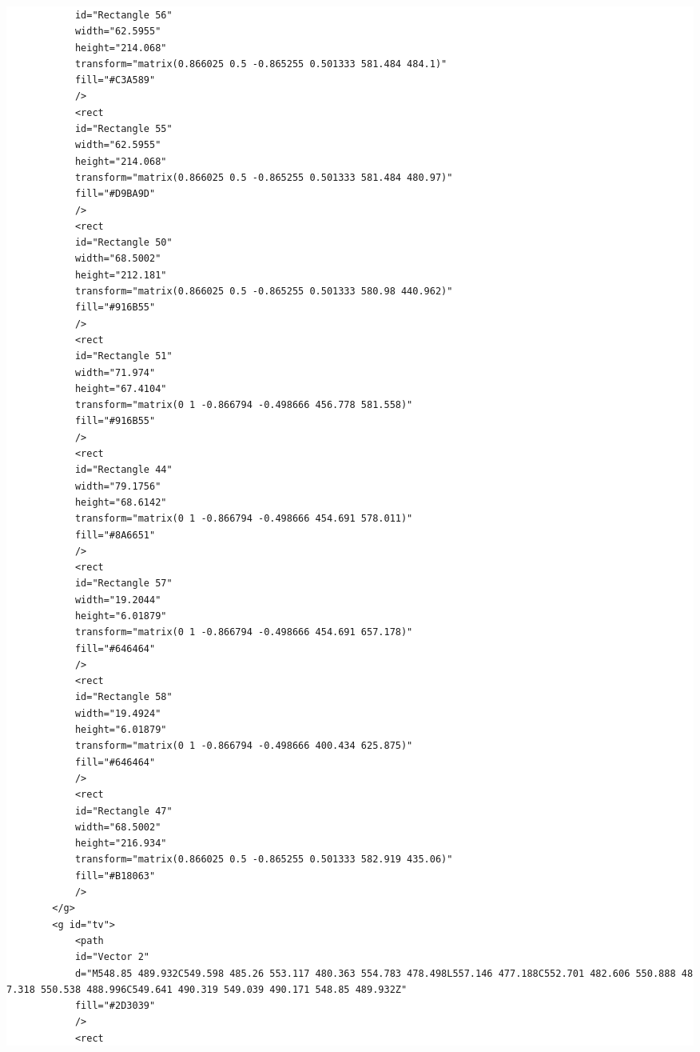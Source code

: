                 id="Rectangle 56"
                width="62.5955"
                height="214.068"
                transform="matrix(0.866025 0.5 -0.865255 0.501333 581.484 484.1)"
                fill="#C3A589"
                />
                <rect
                id="Rectangle 55"
                width="62.5955"
                height="214.068"
                transform="matrix(0.866025 0.5 -0.865255 0.501333 581.484 480.97)"
                fill="#D9BA9D"
                />
                <rect
                id="Rectangle 50"
                width="68.5002"
                height="212.181"
                transform="matrix(0.866025 0.5 -0.865255 0.501333 580.98 440.962)"
                fill="#916B55"
                />
                <rect
                id="Rectangle 51"
                width="71.974"
                height="67.4104"
                transform="matrix(0 1 -0.866794 -0.498666 456.778 581.558)"
                fill="#916B55"
                />
                <rect
                id="Rectangle 44"
                width="79.1756"
                height="68.6142"
                transform="matrix(0 1 -0.866794 -0.498666 454.691 578.011)"
                fill="#8A6651"
                />
                <rect
                id="Rectangle 57"
                width="19.2044"
                height="6.01879"
                transform="matrix(0 1 -0.866794 -0.498666 454.691 657.178)"
                fill="#646464"
                />
                <rect
                id="Rectangle 58"
                width="19.4924"
                height="6.01879"
                transform="matrix(0 1 -0.866794 -0.498666 400.434 625.875)"
                fill="#646464"
                />
                <rect
                id="Rectangle 47"
                width="68.5002"
                height="216.934"
                transform="matrix(0.866025 0.5 -0.865255 0.501333 582.919 435.06)"
                fill="#B18063"
                />
            </g>
            <g id="tv">
                <path
                id="Vector 2"
                d="M548.85 489.932C549.598 485.26 553.117 480.363 554.783 478.498L557.146 477.188C552.701 482.606 550.888 487.318 550.538 488.996C549.641 490.319 549.039 490.171 548.85 489.932Z"
                fill="#2D3039"
                />
                <rect